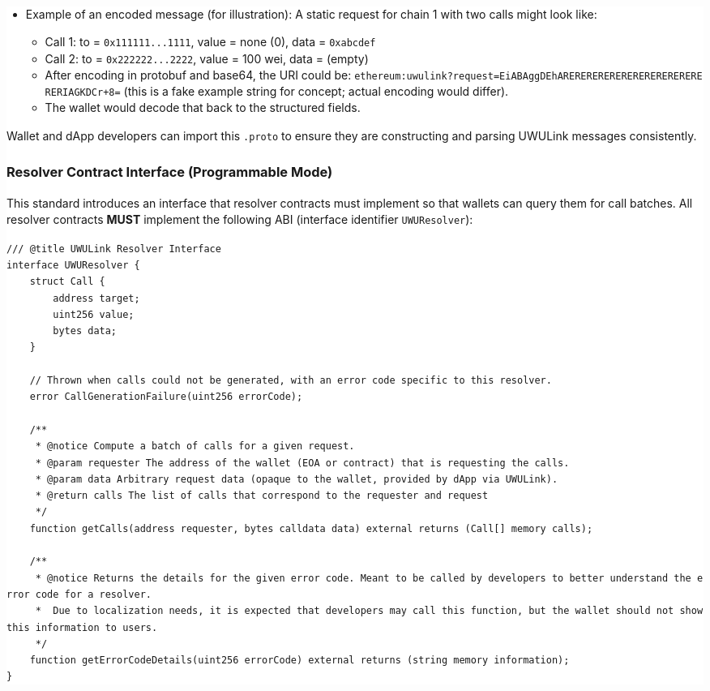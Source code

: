 - Example of an encoded message (for illustration): A static request for chain 1 with two calls might look like:

  - Call 1: to = `0x111111...1111`, value = none (0), data = `0xabcdef`
  - Call 2: to = `0x222222...2222`, value = 100 wei, data = (empty)
  - After encoding in protobuf and base64, the URI could be:
    `ethereum:uwulink?request=EiABAggDEhARERERERERERERERERERERERERERIAGKDCr+8=` (this is a fake example string for
    concept; actual encoding would differ).
  - The wallet would decode that back to the structured fields.

Wallet and dApp developers can import this `.proto` to ensure they are constructing and parsing UWULink messages
consistently.

### Resolver Contract Interface (Programmable Mode)

This standard introduces an interface that resolver contracts must implement so that wallets can query them for call
batches. All resolver contracts **MUST** implement the following ABI (interface identifier `UWUResolver`):

```solidity
/// @title UWULink Resolver Interface
interface UWUResolver {
    struct Call {
        address target;
        uint256 value;
        bytes data;
    }

    // Thrown when calls could not be generated, with an error code specific to this resolver.
    error CallGenerationFailure(uint256 errorCode);

    /**
     * @notice Compute a batch of calls for a given request.
     * @param requester The address of the wallet (EOA or contract) that is requesting the calls.
     * @param data Arbitrary request data (opaque to the wallet, provided by dApp via UWULink).
     * @return calls The list of calls that correspond to the requester and request
     */
    function getCalls(address requester, bytes calldata data) external returns (Call[] memory calls);

    /**
     * @notice Returns the details for the given error code. Meant to be called by developers to better understand the error code for a resolver.
     *  Due to localization needs, it is expected that developers may call this function, but the wallet should not show this information to users.
     */
    function getErrorCodeDetails(uint256 errorCode) external returns (string memory information);
}
```
